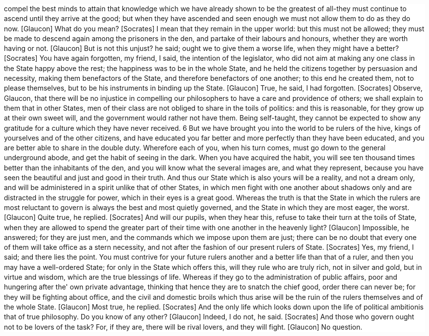 compel the best minds to attain that knowledge which we have already shown
to be the greatest of all-they must continue to ascend until they arrive at the
good; but when they have ascended and seen enough we must not allow them
to do as they do now.
[Glaucon] What do you mean?
[Socrates] I mean that they remain in the upper world: but this must not be
allowed; they must be made to descend again among the prisoners in the den,
and partake of their labours and honours, whether they are worth having or
not.
[Glaucon] But is not this unjust? he said; ought we to give them a worse life,
when they might have a better?
[Socrates] You have again forgotten, my friend, I said, the intention of the
legislator, who did not aim at making any one class in the State happy above
the rest; the happiness was to be in the whole State, and he held the citizens
together by persuasion and necessity, making them benefactors of the State,
and therefore benefactors of one another; to this end he created them, not to
please themselves, but to be his instruments in binding up the State.
[Glaucon] True, he said, I had forgotten.
[Socrates] Observe, Glaucon, that there will be no injustice in compelling our
philosophers to have a care and providence of others; we shall explain to them
that in other States, men of their class are not obliged to share in the toils of
politics: and this is reasonable, for they grow up at their own sweet will, and
the government would rather not have them. Being self-taught, they cannot be
expected to show any gratitude for a culture which they have never received.
6
But we have brought you into the world to be rulers of the hive, kings of
yourselves and of the other citizens, and have educated you far better and
more perfectly than they have been educated, and you are better able to share
in the double duty. Wherefore each of you, when his turn comes, must go
down to the general underground abode, and get the habit of seeing in the
dark. When you have acquired the habit, you will see ten thousand times
better than the inhabitants of the den, and you will know what the several
images are, and what they represent, because you have seen the beautiful and
just and good in their truth. And thus our State which is also yours will be a
reality, and not a dream only, and will be administered in a spirit unlike that of
other States, in which men fight with one another about shadows only and are
distracted in the struggle for power, which in their eyes is a great good.
Whereas the truth is that the State in which the rulers are most reluctant to
govern is always the best and most quietly governed, and the State in which
they are most eager, the worst.
[Glaucon] Quite true, he replied.
[Socrates] And will our pupils, when they hear this, refuse to take their turn at
the toils of State, when they are allowed to spend the greater part of their time
with one another in the heavenly light?
[Glaucon] Impossible, he answered; for they are just men, and the commands
which we impose upon them are just; there can be no doubt that every one of
them will take office as a stern necessity, and not after the fashion of our
present rulers of State.
[Socrates] Yes, my friend, I said; and there lies the point. You must contrive
for your future rulers another and a better life than that of a ruler, and then you
may have a well-ordered State; for only in the State which offers this, will
they rule who are truly rich, not in silver and gold, but in virtue and wisdom,
which are the true blessings of life. Whereas if they go to the administration of
public affairs, poor and hungering after the' own private advantage, thinking
that hence they are to snatch the chief good, order there can never be; for they
will be fighting about office, and the civil and domestic broils which thus arise
will be the ruin of the rulers themselves and of the whole State.
[Glaucon] Most true, he replied.
[Socrates] And the only life which looks down upon the life of political
ambitionis that of true philosophy. Do you know of any other?
[Glaucon] Indeed, I do not, he said.
[Socrates] And those who govern ought not to be lovers of the task? For, if
they are, there will be rival lovers, and they will fight.
[Glaucon] No question.